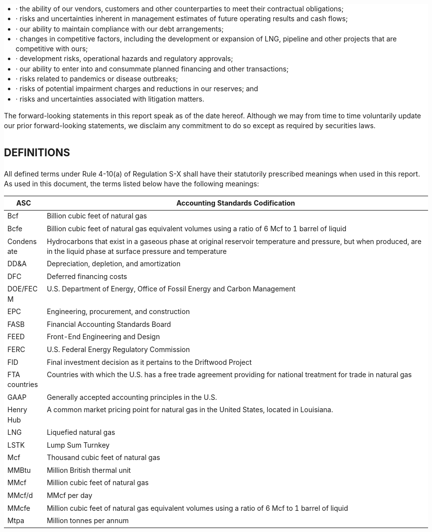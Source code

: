 - · the ability of our vendors, customers and other counterparties to meet their contractual obligations;
- · risks and uncertainties inherent in management estimates of future operating results and cash flows;
- · our ability to maintain compliance with our debt arrangements;
- · changes in competitive factors, including the development or expansion of LNG, pipeline and other projects that are competitive with ours;
- · development risks, operational hazards and regulatory approvals;
- · our ability to enter into and consummate planned financing and other transactions;
- · risks related to pandemics or disease outbreaks;
- · risks of potential impairment charges and reductions in our reserves; and
- · risks and uncertainties associated with litigation matters.

The forward-looking statements in this report speak as of the date hereof. Although we may from time to time voluntarily update our prior forward-looking statements, we disclaim any commitment to do so except as required by securities laws.

## DEFINITIONS

All defined terms under Rule 4-10(a) of Regulation S-X shall have their statutorily prescribed meanings when used in this report. As used in this document, the terms listed below have the following meanings:

| ASC               | Accounting Standards Codification                                                                                                                                         |
|-------------------|---------------------------------------------------------------------------------------------------------------------------------------------------------------------------|
| Bcf               | Billion cubic feet of natural gas                                                                                                                                         |
| Bcfe              | Billion cubic feet of natural gas equivalent volumes using a ratio of 6 Mcf to 1 barrel of liquid                                                                         |
| Condensate        | Hydrocarbons that exist in a gaseous phase at original reservoir temperature and pressure, but when produced, are in the liquid phase at surface pressure and temperature |
| DD&amp;A              | Depreciation, depletion, and amortization                                                                                                                                 |
| DFC               | Deferred financing costs                                                                                                                                                  |
| DOE/FECM          | U.S. Department of Energy, Office of Fossil Energy and Carbon Management                                                                                                  |
| EPC               | Engineering, procurement, and construction                                                                                                                                |
| FASB              | Financial Accounting Standards Board                                                                                                                                      |
| FEED              | Front-End Engineering and Design                                                                                                                                          |
| FERC              | U.S. Federal Energy Regulatory Commission                                                                                                                                 |
| FID               | Final investment decision as it pertains to the Driftwood Project                                                                                                         |
| FTA countries     | Countries with which the U.S. has a free trade agreement providing for national treatment for trade in natural gas                                                        |
| GAAP              | Generally accepted accounting principles in the U.S.                                                                                                                      |
| Henry Hub         | A common market pricing point for natural gas in the United States, located in Louisiana.                                                                                 |
| LNG               | Liquefied natural gas                                                                                                                                                     |
| LSTK              | Lump Sum Turnkey                                                                                                                                                          |
| Mcf               | Thousand cubic feet of natural gas                                                                                                                                        |
| MMBtu             | Million British thermal unit                                                                                                                                              |
| MMcf              | Million cubic feet of natural gas                                                                                                                                         |
| MMcf/d            | MMcf per day                                                                                                                                                              |
| MMcfe             | Million cubic feet of natural gas equivalent volumes using a ratio of 6 Mcf to 1 barrel of liquid                                                                         |
| Mtpa              | Million tonnes per annum                                                                                                                                                  |